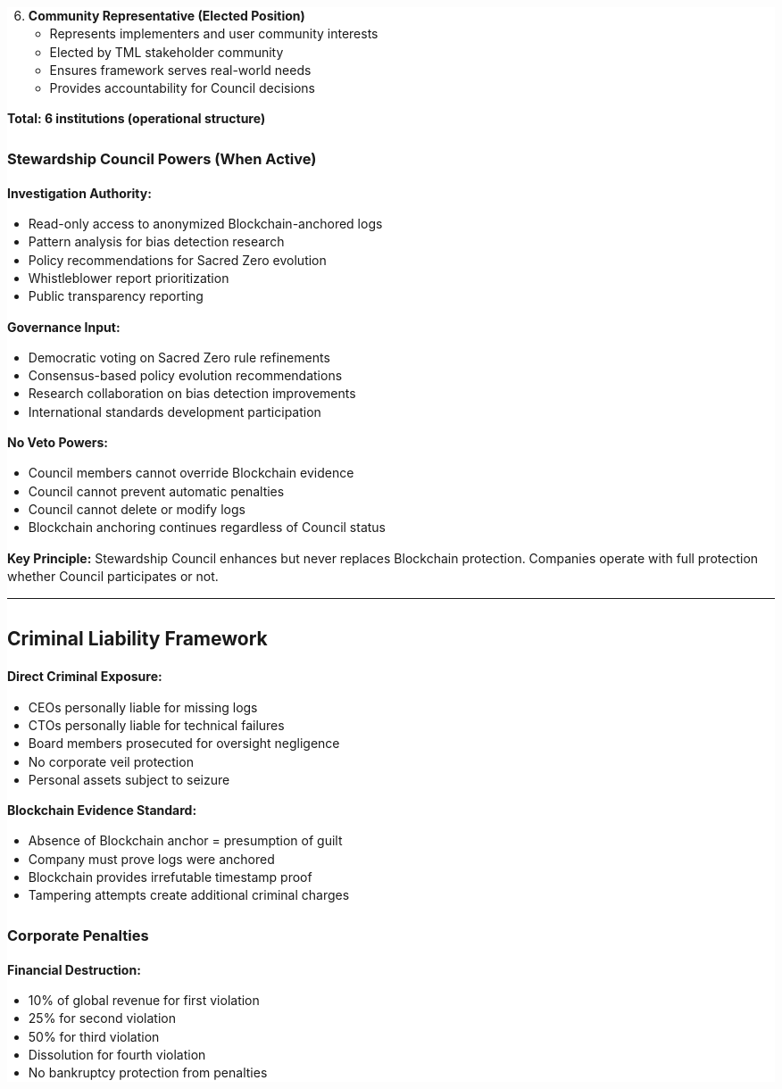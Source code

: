 6. **Community Representative (Elected Position)**
   * Represents implementers and user community interests  
   * Elected by TML stakeholder community  
   * Ensures framework serves real-world needs  
   * Provides accountability for Council decisions

**Total: 6 institutions (operational structure)**

### Stewardship Council Powers (When Active)

**Investigation Authority:**
- Read-only access to anonymized Blockchain-anchored logs
- Pattern analysis for bias detection research
- Policy recommendations for Sacred Zero evolution
- Whistleblower report prioritization
- Public transparency reporting

**Governance Input:**
- Democratic voting on Sacred Zero rule refinements
- Consensus-based policy evolution recommendations
- Research collaboration on bias detection improvements
- International standards development participation

**No Veto Powers:**
- Council members cannot override Blockchain evidence
- Council cannot prevent automatic penalties
- Council cannot delete or modify logs
- Blockchain anchoring continues regardless of Council status

**Key Principle:** Stewardship Council enhances but never replaces Blockchain protection. Companies operate with full protection whether Council participates or not.

---

## Criminal Liability Framework

**Direct Criminal Exposure:**
- CEOs personally liable for missing logs
- CTOs personally liable for technical failures
- Board members prosecuted for oversight negligence
- No corporate veil protection
- Personal assets subject to seizure

**Blockchain Evidence Standard:**
- Absence of Blockchain anchor = presumption of guilt
- Company must prove logs were anchored
- Blockchain provides irrefutable timestamp proof
- Tampering attempts create additional criminal charges

### Corporate Penalties

**Financial Destruction:**
- 10% of global revenue for first violation
- 25% for second violation
- 50% for third violation
- Dissolution for fourth violation
- No bankruptcy protection from penalties
